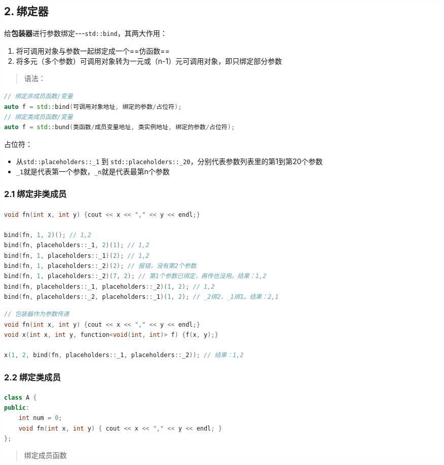    

## 2. 绑定器

给**包装器**进行参数绑定---`std::bind`，其两大作用：

1. 将可调用对象与参数一起绑定成一个==仿函数==
2. 将多元（多个参数）可调用对象转为一元或（n-1）元可调用对象，即只绑定部分参数

> 语法：

```c++
// 绑定非成员函数/变量
auto f = std::bind(可调用对象地址, 绑定的参数/占位符);
// 绑定类成员函数/变量
auto f = std::bund(类函数/成员变量地址, 类实例地址, 绑定的参数/占位符);
```

占位符：

- 从`std::placeholders::_1` 到 `std::placeholders::_20`，分别代表参数列表里的第1到第20个参数
- `_1`就是代表第一个参数，`_n`就是代表最第n个参数

### 2.1 绑定非类成员

```c++
void fn(int x, int y) {cout << x << "," << y << endl;}

bind(fn, 1, 2)(); // 1,2
bind(fn, placeholders::_1, 2)(1); // 1,2
bind(fn, 1, placeholders::_1)(2); // 1,2
bind(fn, 1, placeholders::_2)(2); // 报错，没有第2个参数
bind(fn, 1, placeholders::_2)(7, 2); // 第1个参数已绑定，再传也没用。结果：1,2
bind(fn, placeholders::_1, placeholders::_2)(1, 2); // 1,2
bind(fn, placeholders::_2, placeholders::_1)(1, 2); // _2绑2，_1绑1。结果：2,1
```

```c++
// 包装器作为参数传递
void fn(int x, int y) {cout << x << "," << y << endl;}
void x(int x, int y, function<void(int, int)> f) {f(x, y);}

x(1, 2, bind(fn, placeholders::_1, placeholders::_2)); // 结果：1,2
```

### 2.2 绑定类成员

```c++
class A {
public:
	int num = 0;
	void fn(int x, int y) { cout << x << "," << y << endl; }
};
```

> 绑定成员函数
